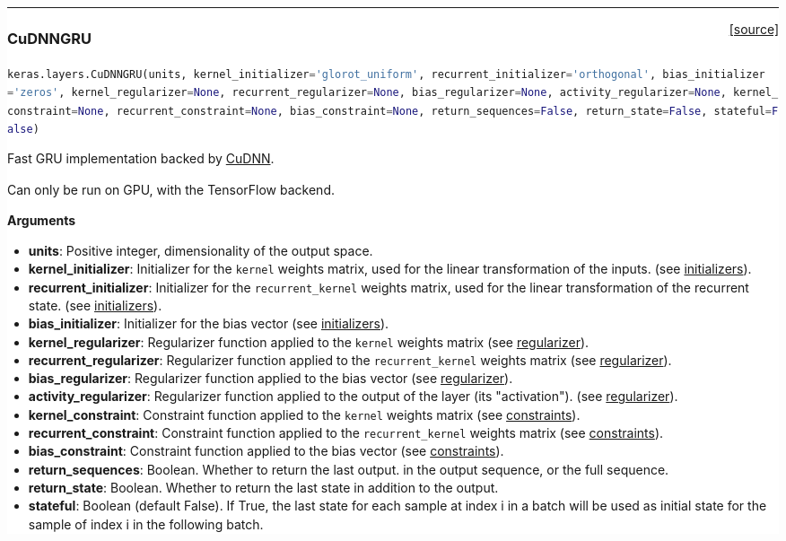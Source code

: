 ----

<span style="float:right;">[[source]](https://github.com/keras-team/keras/blob/master/keras/layers/cudnn_recurrent.py#L135)</span>
### CuDNNGRU

```python
keras.layers.CuDNNGRU(units, kernel_initializer='glorot_uniform', recurrent_initializer='orthogonal', bias_initializer='zeros', kernel_regularizer=None, recurrent_regularizer=None, bias_regularizer=None, activity_regularizer=None, kernel_constraint=None, recurrent_constraint=None, bias_constraint=None, return_sequences=False, return_state=False, stateful=False)
```

Fast GRU implementation backed by [CuDNN](https://developer.nvidia.com/cudnn).

Can only be run on GPU, with the TensorFlow backend.

__Arguments__

- __units__: Positive integer, dimensionality of the output space.
- __kernel_initializer__: Initializer for the `kernel` weights matrix,
used for the linear transformation of the inputs.
(see [initializers](../initializers.md)).
- __recurrent_initializer__: Initializer for the `recurrent_kernel`
weights matrix,
used for the linear transformation of the recurrent state.
(see [initializers](../initializers.md)).
- __bias_initializer__: Initializer for the bias vector
(see [initializers](../initializers.md)).
- __kernel_regularizer__: Regularizer function applied to
the `kernel` weights matrix
(see [regularizer](../regularizers.md)).
- __recurrent_regularizer__: Regularizer function applied to
the `recurrent_kernel` weights matrix
(see [regularizer](../regularizers.md)).
- __bias_regularizer__: Regularizer function applied to the bias vector
(see [regularizer](../regularizers.md)).
- __activity_regularizer__: Regularizer function applied to
the output of the layer (its "activation").
(see [regularizer](../regularizers.md)).
- __kernel_constraint__: Constraint function applied to
the `kernel` weights matrix
(see [constraints](../constraints.md)).
- __recurrent_constraint__: Constraint function applied to
the `recurrent_kernel` weights matrix
(see [constraints](../constraints.md)).
- __bias_constraint__: Constraint function applied to the bias vector
(see [constraints](../constraints.md)).
- __return_sequences__: Boolean. Whether to return the last output.
in the output sequence, or the full sequence.
- __return_state__: Boolean. Whether to return the last state
in addition to the output.
- __stateful__: Boolean (default False). If True, the last state
for each sample at index i in a batch will be used as initial
state for the sample of index i in the following batch.
